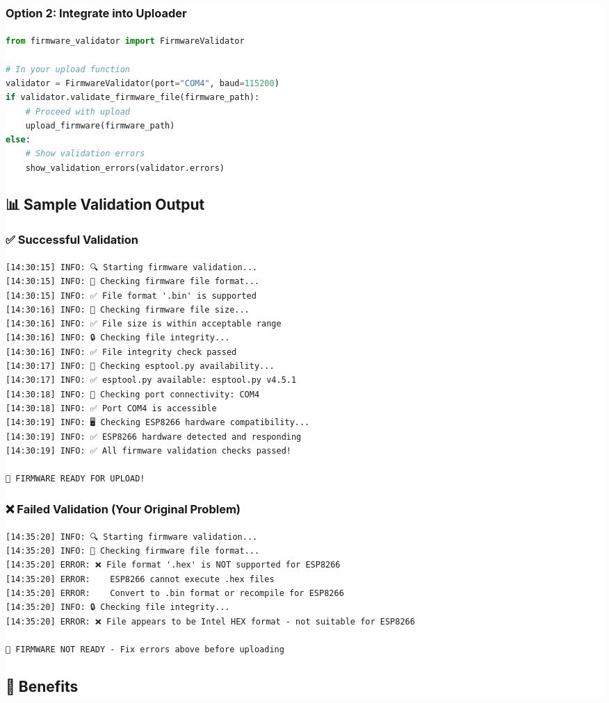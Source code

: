 ### **Option 2: Integrate into Uploader**
```python
from firmware_validator import FirmwareValidator

# In your upload function
validator = FirmwareValidator(port="COM4", baud=115200)
if validator.validate_firmware_file(firmware_path):
    # Proceed with upload
    upload_firmware(firmware_path)
else:
    # Show validation errors
    show_validation_errors(validator.errors)
```

## 📊 Sample Validation Output

### **✅ Successful Validation**
```
[14:30:15] INFO: 🔍 Starting firmware validation...
[14:30:15] INFO: 📁 Checking firmware file format...
[14:30:15] INFO: ✅ File format '.bin' is supported
[14:30:16] INFO: 📏 Checking firmware file size...
[14:30:16] INFO: ✅ File size is within acceptable range
[14:30:16] INFO: 🔒 Checking file integrity...
[14:30:16] INFO: ✅ File integrity check passed
[14:30:17] INFO: 🔧 Checking esptool.py availability...
[14:30:17] INFO: ✅ esptool.py available: esptool.py v4.5.1
[14:30:18] INFO: 🔌 Checking port connectivity: COM4
[14:30:18] INFO: ✅ Port COM4 is accessible
[14:30:19] INFO: 🖥️ Checking ESP8266 hardware compatibility...
[14:30:19] INFO: ✅ ESP8266 hardware detected and responding
[14:30:19] INFO: ✅ All firmware validation checks passed!

🎉 FIRMWARE READY FOR UPLOAD!
```

### **❌ Failed Validation (Your Original Problem)**
```
[14:35:20] INFO: 🔍 Starting firmware validation...
[14:35:20] INFO: 📁 Checking firmware file format...
[14:35:20] ERROR: ❌ File format '.hex' is NOT supported for ESP8266
[14:35:20] ERROR:    ESP8266 cannot execute .hex files
[14:35:20] ERROR:    Convert to .bin format or recompile for ESP8266
[14:35:20] INFO: 🔒 Checking file integrity...
[14:35:20] ERROR: ❌ File appears to be Intel HEX format - not suitable for ESP8266

🚫 FIRMWARE NOT READY - Fix errors above before uploading
```

## 🎉 Benefits
